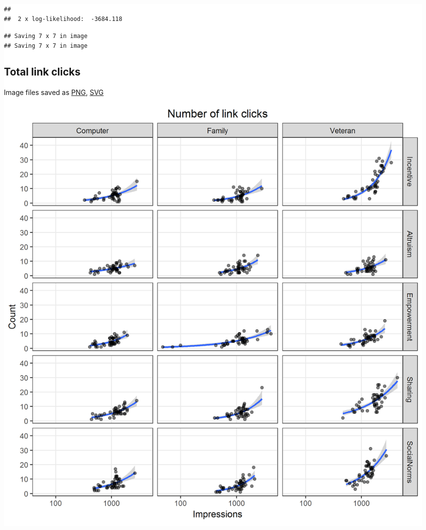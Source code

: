 ```
## 
##  2 x log-likelihood:  -3684.118
```

```
## Saving 7 x 7 in image
## Saving 7 x 7 in image
```


## Total link clicks

Image files saved as [PNG](../figures/linkClicks.png), [SVG](../figures/linkClicks.svg)

![linkClicks.png](../figures/linkClicks.png)
